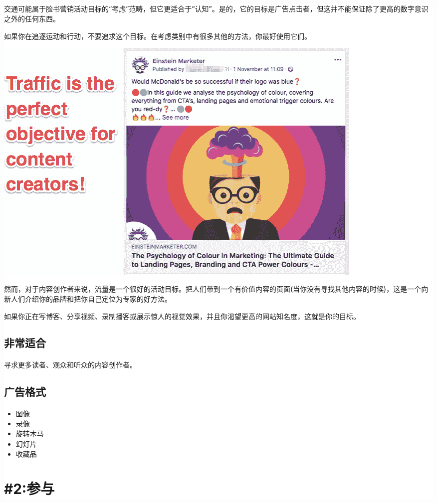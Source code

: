 交通可能属于脸书营销活动目标的“考虑”范畴，但它更适合于“认知”。是的，它的目标是广告点击者，但这并不能保证除了更高的数字意识之外的任何东西。

如果你在追逐运动和行动，不要追求这个目标。在考虑类别中有很多其他的方法，你最好使用它们。

![](img/e33d846d6d41be1760a47a07252c0938.png)

然而，对于内容创作者来说，流量是一个很好的活动目标。把人们带到一个有价值内容的页面(当你没有寻找其他内容的时候)，这是一个向新人们介绍你的品牌和把你自己定位为专家的好方法。

如果你正在写博客、分享视频、录制播客或展示惊人的视觉效果，并且你渴望更高的网站知名度，这就是你的目标。

## 非常适合

寻求更多读者、观众和听众的内容创作者。

## 广告格式

*   图像
*   录像
*   旋转木马
*   幻灯片
*   收藏品

# #2:参与
